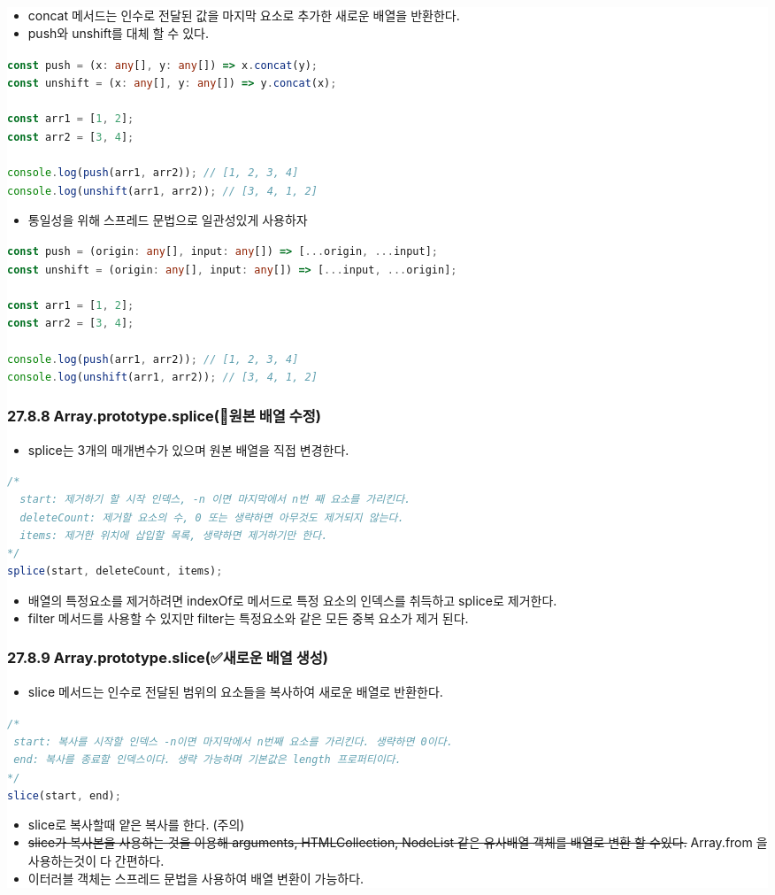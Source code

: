- concat 메서드는 인수로 전달된 값을 마지막 요소로 추가한 새로운 배열을 반환한다.
- push와 unshift를 대체 할 수 있다.

```ts
const push = (x: any[], y: any[]) => x.concat(y);
const unshift = (x: any[], y: any[]) => y.concat(x);

const arr1 = [1, 2];
const arr2 = [3, 4];

console.log(push(arr1, arr2)); // [1, 2, 3, 4]
console.log(unshift(arr1, arr2)); // [3, 4, 1, 2]
```

- 통일성을 위해 스프레드 문법으로 일관성있게 사용하자

```ts
const push = (origin: any[], input: any[]) => [...origin, ...input];
const unshift = (origin: any[], input: any[]) => [...input, ...origin];

const arr1 = [1, 2];
const arr2 = [3, 4];

console.log(push(arr1, arr2)); // [1, 2, 3, 4]
console.log(unshift(arr1, arr2)); // [3, 4, 1, 2]
```

### 27.8.8 Array.prototype.splice(🔴원본 배열 수정)

- splice는 3개의 매개변수가 있으며 원본 배열을 직접 변경한다.

```ts
/* 
  start: 제거하기 할 시작 인덱스, -n 이면 마지막에서 n번 째 요소를 가리킨다.
  deleteCount: 제거할 요소의 수, 0 또는 생략하면 아무것도 제거되지 않는다.
  items: 제거한 위치에 삽입할 목록, 생략하면 제거하기만 한다.
*/
splice(start, deleteCount, items);
```

- 배열의 특정요소를 제거하려면 indexOf로 메서드로 특정 요소의 인덱스를 취득하고 splice로 제거한다.
- filter 메서드를 사용할 수 있지만 filter는 특정요소와 같은 모든 중복 요소가 제거 된다.

### 27.8.9 Array.prototype.slice(✅새로운 배열 생성)

- slice 메서드는 인수로 전달된 범위의 요소들을 복사하여 새로운 배열로 반환한다.

```ts
/*
 start: 복사를 시작할 인덱스 -n이면 마지막에서 n번째 요소를 가리킨다. 생략하면 0이다.
 end: 복사를 종료할 인덱스이다. 생략 가능하며 기본값은 length 프로퍼티이다.
*/
slice(start, end);
```

- slice로 복사할때 얕은 복사를 한다. (주의)
- ~~slice가 복사본을 사용하는 것을 이용해 arguments, HTMLCollection, NodeList 같은 유사배열 객체를 배열로 변환 할 수있다.~~ Array.from 을 사용하는것이 다 간편하다.
- 이터러블 객체는 스프레드 문법을 사용하여 배열 변환이 가능하다.
